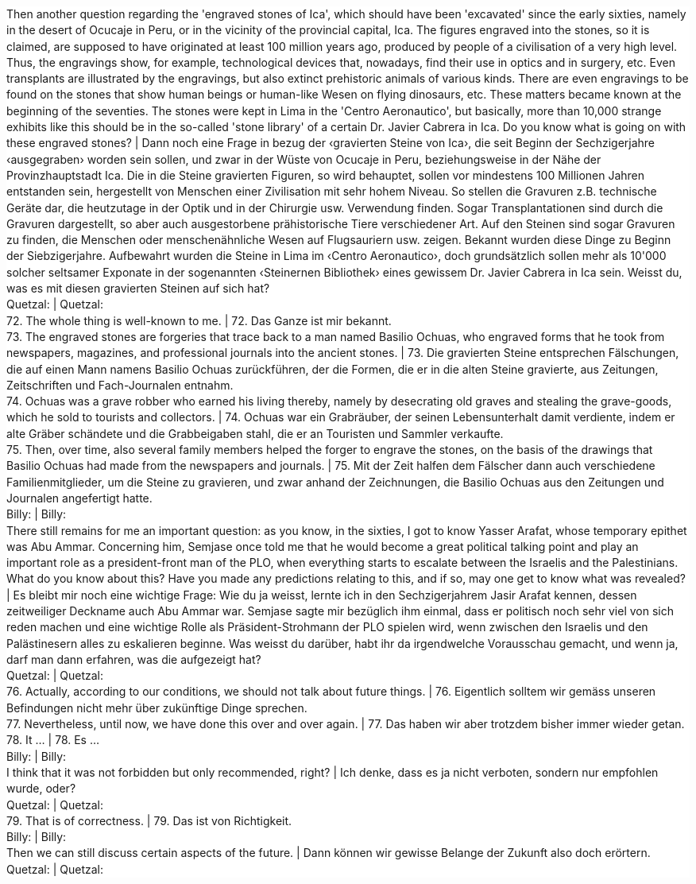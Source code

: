 Then another question regarding the 'engraved stones of Ica', which should have been 'excavated' since the early sixties, namely in the desert of Ocucaje in Peru, or in the vicinity of the provincial capital, Ica. The figures engraved into the stones, so it is claimed, are supposed to have originated at least 100 million years ago, produced by people of a civilisation of a very high level. Thus, the engravings show, for example, technological devices that, nowadays, find their use in optics and in surgery, etc. Even transplants are illustrated by the engravings, but also extinct prehistoric animals of various kinds. There are even engravings to be found on the stones that show human beings or human-like Wesen on flying dinosaurs, etc. These matters became known at the beginning of the seventies. The stones were kept in Lima in the 'Centro Aeronautico', but basically, more than 10,000 strange exhibits like this should be in the so-called 'stone library' of a certain Dr. Javier Cabrera in Ica. Do you know what is going on with these engraved stones?  | Dann noch eine Frage in bezug der ‹gravierten Steine von Ica›, die seit Beginn der Sechzigerjahre ‹ausgegraben› worden sein sollen, und zwar in der Wüste von Ocucaje in Peru, beziehungsweise in der Nähe der Provinzhauptstadt Ica. Die in die Steine gravierten Figuren, so wird behauptet, sollen vor mindestens 100 Millionen Jahren entstanden sein, hergestellt von Menschen einer Zivilisation mit sehr hohem Niveau. So stellen die Gravuren z.B. technische Geräte dar, die heutzutage in der Optik und in der Chirurgie usw. Verwendung finden. Sogar Transplantationen sind durch die Gravuren dargestellt, so aber auch ausgestorbene prähistorische Tiere verschiedener Art. Auf den Steinen sind sogar Gravuren zu finden, die Menschen oder menschenähnliche Wesen auf Flugsauriern usw. zeigen. Bekannt wurden diese Dinge zu Beginn der Siebzigerjahre. Aufbewahrt wurden die Steine in Lima im ‹Centro Aeronautico›, doch grundsätzlich sollen mehr als 10'000 solcher seltsamer Exponate in der sogenannten ‹Steinernen Bibliothek› eines gewissem Dr. Javier Cabrera in Ica sein. Weisst du, was es mit diesen gravierten Steinen auf sich hat?   
Quetzal:  | Quetzal:   
72. The whole thing is well-known to me.  | 72. Das Ganze ist mir bekannt.   
73. The engraved stones are forgeries that trace back to a man named Basilio Ochuas, who engraved forms that he took from newspapers, magazines, and professional journals into the ancient stones.  | 73. Die gravierten Steine entsprechen Fälschungen, die auf einen Mann namens Basilio Ochuas zurückführen, der die Formen, die er in die alten Steine gravierte, aus Zeitungen, Zeitschriften und Fach-Journalen entnahm.   
74. Ochuas was a grave robber who earned his living thereby, namely by desecrating old graves and stealing the grave-goods, which he sold to tourists and collectors.  | 74. Ochuas war ein Grabräuber, der seinen Lebensunterhalt damit verdiente, indem er alte Gräber schändete und die Grabbeigaben stahl, die er an Touristen und Sammler verkaufte.   
75. Then, over time, also several family members helped the forger to engrave the stones, on the basis of the drawings that Basilio Ochuas had made from the newspapers and journals.  | 75. Mit der Zeit halfen dem Fälscher dann auch verschiedene Familienmitglieder, um die Steine zu gravieren, und zwar anhand der Zeichnungen, die Basilio Ochuas aus den Zeitungen und Journalen angefertigt hatte.   
Billy:  | Billy:   
There still remains for me an important question: as you know, in the sixties, I got to know Yasser Arafat, whose temporary epithet was Abu Ammar. Concerning him, Semjase once told me that he would become a great political talking point and play an important role as a president-front man of the PLO, when everything starts to escalate between the Israelis and the Palestinians. What do you know about this? Have you made any predictions relating to this, and if so, may one get to know what was revealed?  | Es bleibt mir noch eine wichtige Frage: Wie du ja weisst, lernte ich in den Sechzigerjahrem Jasir Arafat kennen, dessen zeitweiliger Deckname auch Abu Ammar war. Semjase sagte mir bezüglich ihm einmal, dass er politisch noch sehr viel von sich reden machen und eine wichtige Rolle als Präsident-Strohmann der PLO spielen wird, wenn zwischen den Israelis und den Palästinesern alles zu eskalieren beginne. Was weisst du darüber, habt ihr da irgendwelche Vorausschau gemacht, und wenn ja, darf man dann erfahren, was die aufgezeigt hat?   
Quetzal:  | Quetzal:   
76. Actually, according to our conditions, we should not talk about future things.  | 76. Eigentlich solltem wir gemäss unseren Befindungen nicht mehr über zukünftige Dinge sprechen.   
77. Nevertheless, until now, we have done this over and over again.  | 77. Das haben wir aber trotzdem bisher immer wieder getan.   
78. It …  | 78. Es …   
Billy:  | Billy:   
I think that it was not forbidden but only recommended, right?  | Ich denke, dass es ja nicht verboten, sondern nur empfohlen wurde, oder?   
Quetzal:  | Quetzal:   
79. That is of correctness.  | 79. Das ist von Richtigkeit.   
Billy:  | Billy:   
Then we can still discuss certain aspects of the future.  | Dann können wir gewisse Belange der Zukunft also doch erörtern.   
Quetzal:  | Quetzal:   